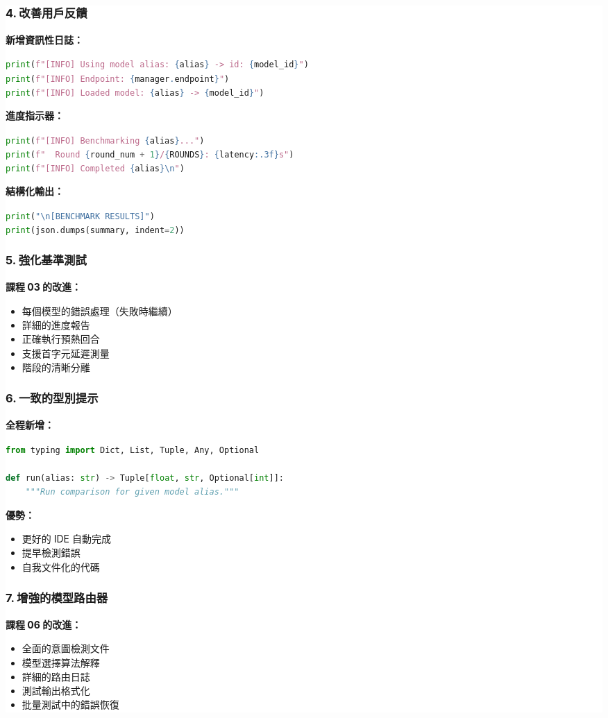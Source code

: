 ### 4. 改善用戶反饋

**新增資訊性日誌：**
```python
print(f"[INFO] Using model alias: {alias} -> id: {model_id}")
print(f"[INFO] Endpoint: {manager.endpoint}")
print(f"[INFO] Loaded model: {alias} -> {model_id}")
```

**進度指示器：**
```python
print(f"[INFO] Benchmarking {alias}...")
print(f"  Round {round_num + 1}/{ROUNDS}: {latency:.3f}s")
print(f"[INFO] Completed {alias}\n")
```

**結構化輸出：**
```python
print("\n[BENCHMARK RESULTS]")
print(json.dumps(summary, indent=2))
```

### 5. 強化基準測試

**課程 03 的改進：**
- 每個模型的錯誤處理（失敗時繼續）
- 詳細的進度報告
- 正確執行預熱回合
- 支援首字元延遲測量
- 階段的清晰分離

### 6. 一致的型別提示

**全程新增：**
```python
from typing import Dict, List, Tuple, Any, Optional

def run(alias: str) -> Tuple[float, str, Optional[int]]:
    """Run comparison for given model alias."""
```

**優勢：**
- 更好的 IDE 自動完成
- 提早檢測錯誤
- 自我文件化的代碼

### 7. 增強的模型路由器

**課程 06 的改進：**
- 全面的意圖檢測文件
- 模型選擇算法解釋
- 詳細的路由日誌
- 測試輸出格式化
- 批量測試中的錯誤恢復

